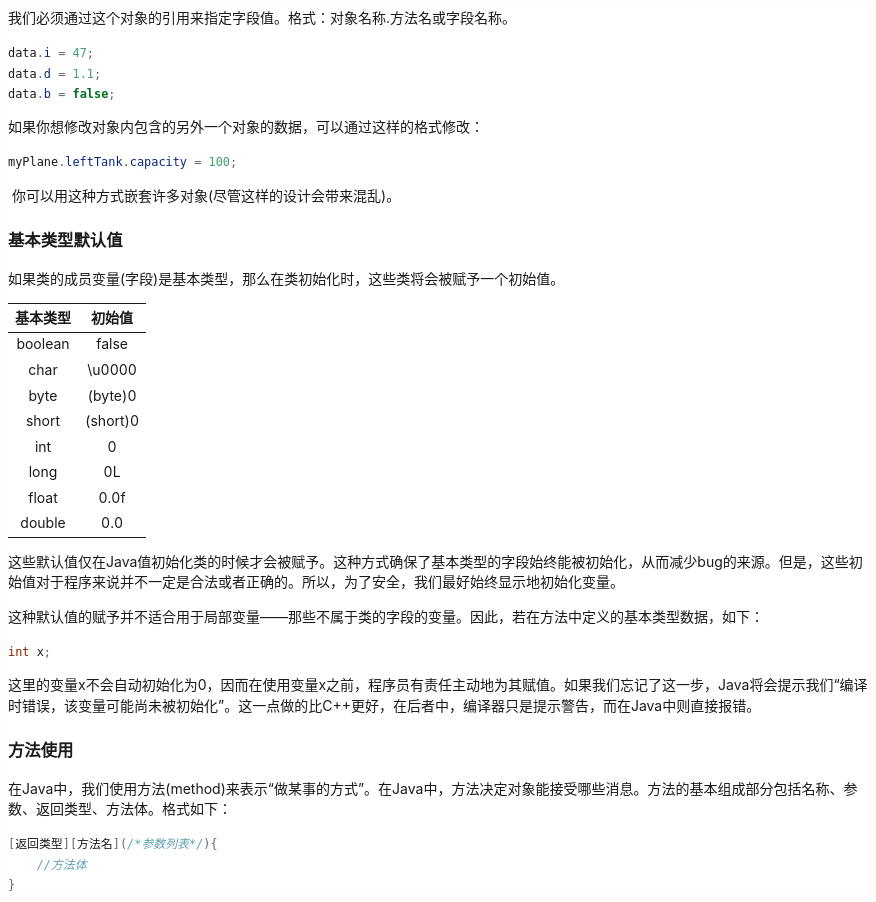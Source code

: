 ​		我们必须通过这个对象的引用来指定字段值。格式：对象名称.方法名或字段名称。

```java
data.i = 47;
data.d = 1.1;
data.b = false;
```

​		如果你想修改对象内包含的另外一个对象的数据，可以通过这样的格式修改：

```java
myPlane.leftTank.capacity = 100;
```

​		你可以用这种方式嵌套许多对象(尽管这样的设计会带来混乱)。

### 基本类型默认值

​		如果类的成员变量(字段)是基本类型，那么在类初始化时，这些类将会被赋予一个初始值。

| 基本类型 |  初始值  |
| :------: | :------: |
| boolean  |  false   |
|   char   |  \u0000  |
|   byte   | (byte)0  |
|  short   | (short)0 |
|   int    |    0     |
|   long   |    0L    |
|  float   |   0.0f   |
|  double  |   0.0    |

​		这些默认值仅在Java值初始化类的时候才会被赋予。这种方式确保了基本类型的字段始终能被初始化，从而减少bug的来源。但是，这些初始值对于程序来说并不一定是合法或者正确的。所以，为了安全，我们最好始终显示地初始化变量。

​		这种默认值的赋予并不适合用于局部变量——那些不属于类的字段的变量。因此，若在方法中定义的基本类型数据，如下：

```java
int x;
```

​		这里的变量x不会自动初始化为0，因而在使用变量x之前，程序员有责任主动地为其赋值。如果我们忘记了这一步，Java将会提示我们“编译时错误，该变量可能尚未被初始化”。这一点做的比C++更好，在后者中，编译器只是提示警告，而在Java中则直接报错。

### 方法使用

​		在Java中，我们使用方法(method)来表示“做某事的方式”。在Java中，方法决定对象能接受哪些消息。方法的基本组成部分包括名称、参数、返回类型、方法体。格式如下：

```java
[返回类型][方法名](/*参数列表*/){
    //方法体
}
```
